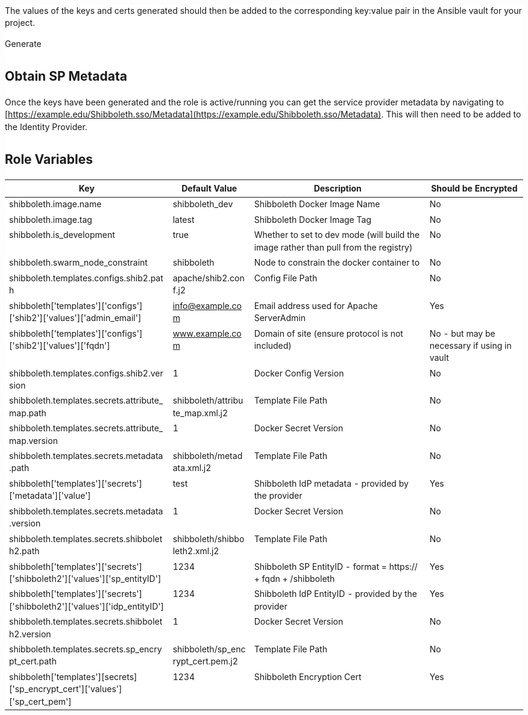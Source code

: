 The values of the keys and certs generated should then be added to the corresponding key:value pair in the Ansible vault for your project.

Generate

## Obtain SP Metadata

Once the keys have been generated and the role is active/running you can get the service provider metadata by navigating to [https://example.edu/Shibboleth.sso/Metadata](https://example.edu/Shibboleth.sso/Metadata). This will then need to be added to the Identity Provider.

## Role Variables

| Key                                                                            | Default Value                     | Description                                                                          | Should be Encrypted                         |
| ------------------------------------------------------------------------------ | --------------------------------- | ------------------------------------------------------------------------------------ | ------------------------------------------- |
| shibboleth.image.name                                                          | shibboleth_dev                    | Shibboleth Docker Image Name                                                         | No                                          |
| shibboleth.image.tag                                                           | latest                            | Shibboleth Docker Image Tag                                                          | No                                          |
| shibboleth.is_development                                                      | true                              | Whether to set to dev mode (will build the image rather than pull from the registry) | No                                          |
| shibboleth.swarm_node_constraint                                               | shibboleth                        | Node to constrain the docker container to                                            | No                                          |
| shibboleth.templates.configs.shib2.path                                        | apache/shib2.conf.j2              | Config File Path                                                                     | No                                          |
| shibboleth['templates']['configs']['shib2']['values']['admin_email']           | info@example.com                  | Email address used for Apache ServerAdmin                                            | Yes                                         |
| shibboleth['templates']['configs']['shib2']['values']['fqdn']                  | www.example.com                   | Domain of site (ensure protocol is not included)                                     | No - but may be necessary if using in vault |
| shibboleth.templates.configs.shib2.version                                     | 1                                 | Docker Config Version                                                                | No                                          |
| shibboleth.templates.secrets.attribute_map.path                                | shibboleth/attribute_map.xml.j2   | Template File Path                                                                   | No                                          |
| shibboleth.templates.secrets.attribute_map.version                             | 1                                 | Docker Secret Version                                                                | No                                          |
| shibboleth.templates.secrets.metadata.path                                     | shibboleth/metadata.xml.j2        | Template File Path                                                                   | No                                          |
| shibboleth['templates']['secrets']['metadata']['value']                        | test                              | Shibboleth IdP metadata - provided by the provider                                   | Yes                                         |
| shibboleth.templates.secrets.metadata.version                                  | 1                                 | Docker Secret Version                                                                | No                                          |
| shibboleth.templates.secrets.shibboleth2.path                                  | shibboleth/shibboleth2.xml.j2     | Template File Path                                                                   | No                                          |
| shibboleth['templates']['secrets']['shibboleth2']['values']['sp_entityID']     | 1234                              | Shibboleth SP EntityID - format = https:// + fqdn + /shibboleth                      | Yes                                         |
| shibboleth['templates']['secrets']['shibboleth2']['values']['idp_entityID']    | 1234                              | Shibboleth IdP EntityID - provided by the provider                                   | Yes                                         |
| shibboleth.templates.secrets.shibboleth2.version                               | 1                                 | Docker Secret Version                                                                | No                                          |
| shibboleth.templates.secrets.sp_encrypt_cert.path                              | shibboleth/sp_encrypt_cert.pem.j2 | Template File Path                                                                   | No                                          |
| shibboleth['templates'][secrets]['sp_encrypt_cert']['values']['sp_cert_pem']   | 1234                              | Shibboleth Encryption Cert                                                           | Yes                                         |